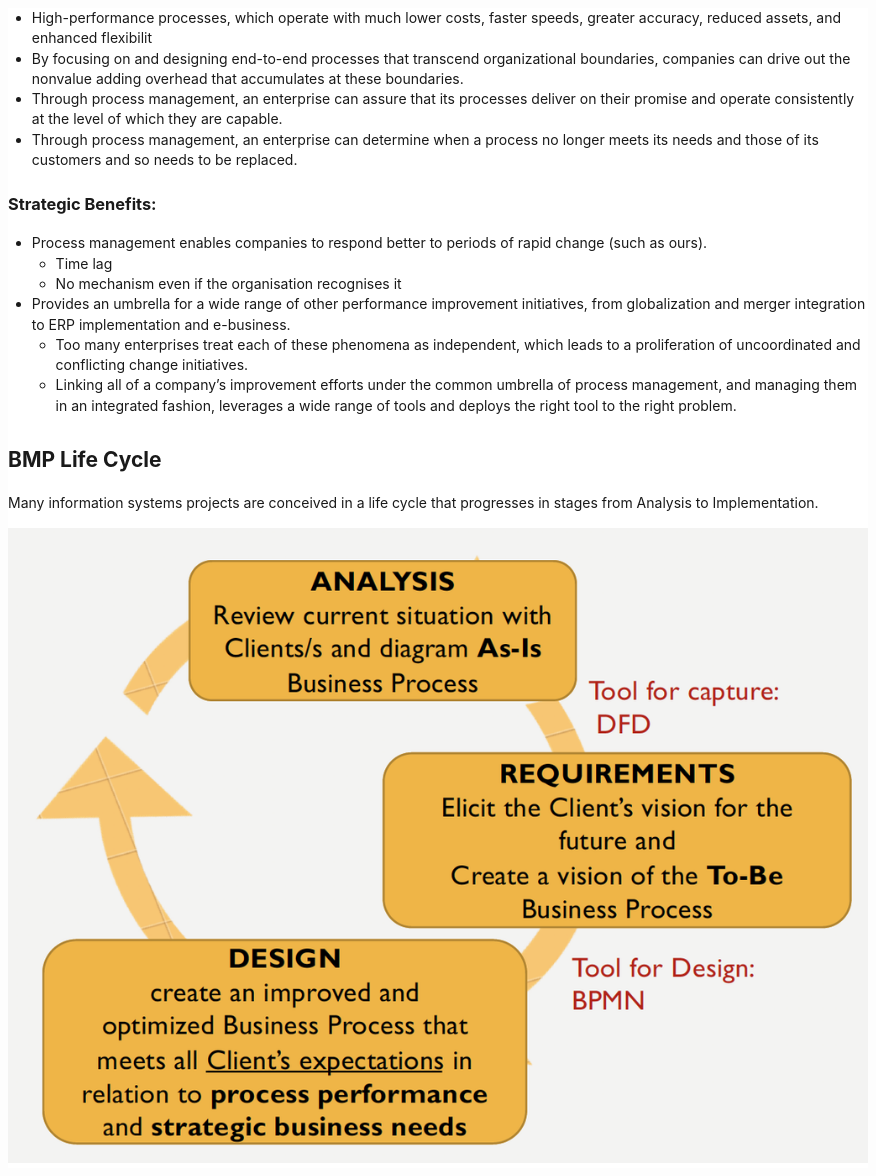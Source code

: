- High-performance processes, which operate with much lower costs, faster speeds, greater accuracy, reduced assets, and enhanced flexibilit
- By focusing on and designing end-to-end processes that transcend organizational boundaries, companies can drive out the nonvalue adding overhead that accumulates at these boundaries.
- Through process management, an enterprise can assure that its processes deliver on their promise and operate consistently at the level of which they are capable.
- Through process management, an enterprise can determine when a process no longer meets its needs and those of its customers and so needs to be replaced.

### Strategic Benefits:

-   Process management enables companies to respond better to periods of rapid change (such as ours).
    -   Time lag
    -   No mechanism even if the organisation recognises it
-   Provides an umbrella for a wide range of other performance improvement initiatives, from globalization and merger integration to ERP implementation and e-business.
    -   Too many enterprises treat each of these phenomena as independent, which leads to a proliferation of uncoordinated and conflicting change initiatives.
    -   Linking all of a company’s improvement efforts under the common umbrella of process management, and managing them in an integrated fashion, leverages a wide range of tools and deploys the right tool to the right problem.

## BMP Life Cycle

Many information systems projects are conceived in a life cycle that progresses in stages from Analysis to Implementation.

![截屏2019-11-05下午5.01.02](src/截屏2019-11-05下午5.01.02.png)
